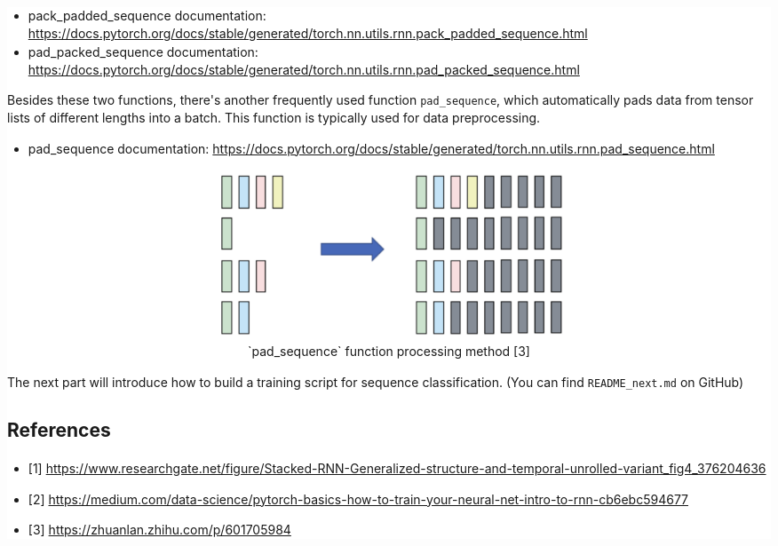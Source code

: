 * pack_padded_sequence documentation: <https://docs.pytorch.org/docs/stable/generated/torch.nn.utils.rnn.pack_padded_sequence.html>
* pad_packed_sequence documentation: <https://docs.pytorch.org/docs/stable/generated/torch.nn.utils.rnn.pad_packed_sequence.html>

Besides these two functions, there's another frequently used function `pad_sequence`, which automatically pads data from tensor lists of different lengths into a batch. This function is typically used for data preprocessing.

* pad_sequence documentation: <https://docs.pytorch.org/docs/stable/generated/torch.nn.utils.rnn.pad_sequence.html>

<div align="center">
  <figure>
  <img src="./rnn_tutorial/pad_seq.png" alt="rnn" width="400" />
  <figcaption>`pad_sequence` function processing method [3]</figcaption>
  </figure>
</div>

The next part will introduce how to build a training script for sequence classification. (You can find `README_next.md` on GitHub)

## References

* [1] <https://www.researchgate.net/figure/Stacked-RNN-Generalized-structure-and-temporal-unrolled-variant_fig4_376204636>

* [2] <https://medium.com/data-science/pytorch-basics-how-to-train-your-neural-net-intro-to-rnn-cb6ebc594677>

* [3] <https://zhuanlan.zhihu.com/p/601705984>